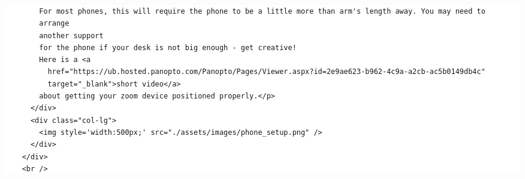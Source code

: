             For most phones, this will require the phone to be a little more than arm's length away. You may need to
            arrange
            another support
            for the phone if your desk is not big enough - get creative!
            Here is a <a
              href="https://ub.hosted.panopto.com/Panopto/Pages/Viewer.aspx?id=2e9ae623-b962-4c9a-a2cb-ac5b0149db4c"
              target="_blank">short video</a>
            about getting your zoom device positioned properly.</p>
          </div>
          <div class="col-lg">
            <img style='width:500px;' src="./assets/images/phone_setup.png" />
          </div>
        </div>
        <br />
